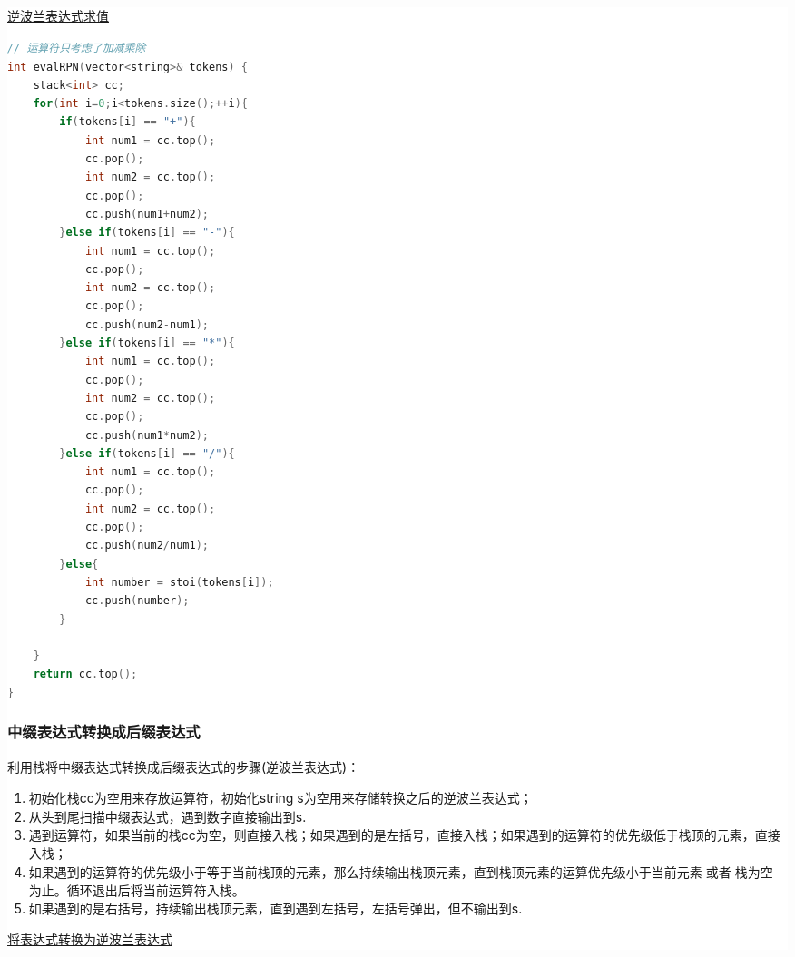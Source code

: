 [逆波兰表达式求值](http://lintcode.com/zh-cn/problem/evaluate-reverse-polish-notation/)

```c
// 运算符只考虑了加减乘除
int evalRPN(vector<string>& tokens) {
    stack<int> cc;
    for(int i=0;i<tokens.size();++i){
        if(tokens[i] == "+"){
            int num1 = cc.top();
            cc.pop();
            int num2 = cc.top();
            cc.pop();
            cc.push(num1+num2);
        }else if(tokens[i] == "-"){
            int num1 = cc.top();
            cc.pop();
            int num2 = cc.top();
            cc.pop();
            cc.push(num2-num1);
        }else if(tokens[i] == "*"){
            int num1 = cc.top();
            cc.pop();
            int num2 = cc.top();
            cc.pop();
            cc.push(num1*num2);
        }else if(tokens[i] == "/"){
            int num1 = cc.top();
            cc.pop();
            int num2 = cc.top();
            cc.pop();
            cc.push(num2/num1);
        }else{
            int number = stoi(tokens[i]);
            cc.push(number);
        }

    }
    return cc.top();
}
```

### 中缀表达式转换成后缀表达式

利用栈将中缀表达式转换成后缀表达式的步骤(逆波兰表达式)：

1. 初始化栈cc为空用来存放运算符，初始化string s为空用来存储转换之后的逆波兰表达式；
2. 从头到尾扫描中缀表达式，遇到数字直接输出到s.
3. 遇到运算符，如果当前的栈cc为空，则直接入栈；如果遇到的是左括号，直接入栈；如果遇到的运算符的优先级低于栈顶的元素，直接入栈；
4. 如果遇到的运算符的优先级小于等于当前栈顶的元素，那么持续输出栈顶元素，直到栈顶元素的运算优先级小于当前元素 或者 栈为空 为止。循环退出后将当前运算符入栈。
5. 如果遇到的是右括号，持续输出栈顶元素，直到遇到左括号，左括号弹出，但不输出到s.

[将表达式转换为逆波兰表达式](http://lintcode.com/zh-cn/problem/convert-expression-to-reverse-polish-notation/#)
